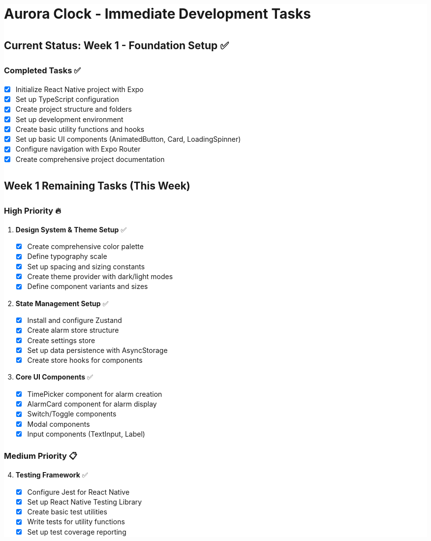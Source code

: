 # Aurora Clock - Immediate Development Tasks

## Current Status: Week 1 - Foundation Setup ✅

### Completed Tasks ✅

- [x] Initialize React Native project with Expo
- [x] Set up TypeScript configuration
- [x] Create project structure and folders
- [x] Set up development environment
- [x] Create basic utility functions and hooks
- [x] Set up basic UI components (AnimatedButton, Card, LoadingSpinner)
- [x] Configure navigation with Expo Router
- [x] Create comprehensive project documentation

## Week 1 Remaining Tasks (This Week)

### High Priority 🔥

1. **Design System & Theme Setup** ✅

   - [x] Create comprehensive color palette
   - [x] Define typography scale
   - [x] Set up spacing and sizing constants
   - [x] Create theme provider with dark/light modes
   - [x] Define component variants and sizes

2. **State Management Setup** ✅

   - [x] Install and configure Zustand
   - [x] Create alarm store structure
   - [x] Create settings store
   - [x] Set up data persistence with AsyncStorage
   - [x] Create store hooks for components

3. **Core UI Components** ✅
   - [x] TimePicker component for alarm creation
   - [x] AlarmCard component for alarm display
   - [x] Switch/Toggle components
   - [x] Modal components
   - [x] Input components (TextInput, Label)

### Medium Priority 📋

4. **Testing Framework** ✅

   - [x] Configure Jest for React Native
   - [x] Set up React Native Testing Library
   - [x] Create basic test utilities
   - [x] Write tests for utility functions
   - [x] Set up test coverage reporting
